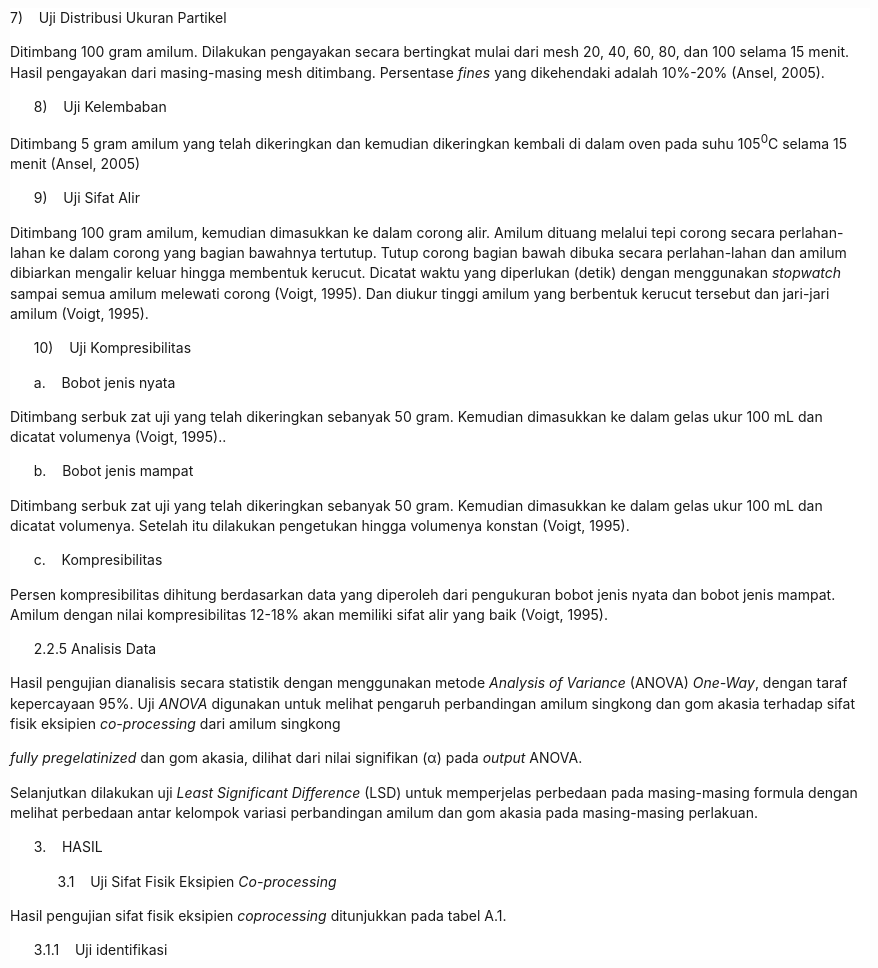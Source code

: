 <p><span class="font3">7) &nbsp;&nbsp;&nbsp;Uji Distribusi Ukuran Partikel</span></p></li></ul>
<p><span class="font3">Ditimbang 100 gram amilum. Dilakukan pengayakan secara bertingkat mulai dari mesh 20, 40, 60, 80, dan 100 selama 15 menit. Hasil pengayakan dari masing-masing mesh ditimbang. Persentase </span><span class="font3" style="font-style:italic;">fines</span><span class="font3"> yang dikehendaki adalah 10%-20% (Ansel, 2005).</span></p>
<ul style="list-style:none;"><li>
<p><span class="font3">8) &nbsp;&nbsp;&nbsp;Uji Kelembaban</span></p></li></ul>
<p><span class="font3">Ditimbang 5 gram amilum yang telah dikeringkan dan kemudian dikeringkan kembali di dalam oven pada suhu 105<sup>0</sup>C selama 15 menit (Ansel, 2005)</span></p>
<ul style="list-style:none;"><li>
<p><span class="font3">9) &nbsp;&nbsp;&nbsp;Uji Sifat Alir</span></p></li></ul>
<p><span class="font3">Ditimbang 100 gram amilum, kemudian dimasukkan ke dalam corong alir. Amilum dituang melalui tepi corong secara perlahan-lahan ke dalam corong yang bagian bawahnya tertutup. Tutup corong bagian bawah dibuka secara perlahan-lahan dan amilum dibiarkan mengalir keluar hingga membentuk kerucut. Dicatat waktu yang diperlukan (detik) dengan menggunakan </span><span class="font3" style="font-style:italic;">stopwatch</span><span class="font3"> sampai semua amilum melewati corong (Voigt, 1995). Dan diukur tinggi amilum yang berbentuk kerucut tersebut dan jari-jari amilum (Voigt, 1995).</span></p>
<ul style="list-style:none;"><li>
<p><span class="font3">10) &nbsp;&nbsp;&nbsp;Uji Kompresibilitas</span></p></li></ul>
<ul style="list-style:none;"><li>
<p><span class="font3">a. &nbsp;&nbsp;&nbsp;Bobot jenis nyata</span></p></li></ul>
<p><span class="font3">Ditimbang serbuk zat uji yang telah dikeringkan sebanyak 50 gram. Kemudian dimasukkan ke dalam gelas ukur 100 mL dan dicatat volumenya (Voigt, 1995)..</span></p>
<ul style="list-style:none;"><li>
<p><span class="font3">b. &nbsp;&nbsp;&nbsp;Bobot jenis mampat</span></p></li></ul>
<p><span class="font3">Ditimbang serbuk zat uji yang telah dikeringkan sebanyak 50 gram. Kemudian dimasukkan ke dalam gelas ukur 100 mL dan dicatat volumenya. Setelah itu dilakukan pengetukan hingga volumenya konstan (Voigt, 1995).</span></p>
<ul style="list-style:none;"><li>
<p><span class="font3">c. &nbsp;&nbsp;&nbsp;Kompresibilitas</span></p></li></ul>
<p><span class="font3">Persen kompresibilitas dihitung berdasarkan data yang diperoleh dari pengukuran bobot jenis nyata dan bobot jenis mampat. Amilum dengan nilai kompresibilitas 12-18% akan memiliki sifat alir yang baik (Voigt, 1995).</span></p>
<ul style="list-style:none;"><li>
<p><span class="font3">2.2.5 Analisis Data</span></p></li></ul>
<p><span class="font3">Hasil pengujian dianalisis secara statistik dengan menggunakan metode </span><span class="font3" style="font-style:italic;">Analysis of Variance</span><span class="font3"> (ANOVA) </span><span class="font3" style="font-style:italic;">One-Way</span><span class="font3">, dengan taraf kepercayaan 95%. Uji </span><span class="font3" style="font-style:italic;">ANOVA</span><span class="font3"> digunakan untuk melihat pengaruh perbandingan amilum singkong dan gom akasia terhadap sifat fisik eksipien </span><span class="font3" style="font-style:italic;">co-processing</span><span class="font3"> dari amilum singkong</span></p>
<p><span class="font3" style="font-style:italic;">fully pregelatinized</span><span class="font3"> dan gom akasia, dilihat dari nilai signifikan (α) pada </span><span class="font3" style="font-style:italic;">output</span><span class="font3"> ANOVA.</span></p>
<p><span class="font3">Selanjutkan dilakukan uji </span><span class="font3" style="font-style:italic;">Least Significant Difference</span><span class="font3"> (LSD) untuk memperjelas perbedaan pada masing-masing formula dengan melihat perbedaan antar kelompok variasi perbandingan amilum dan gom akasia pada masing-masing perlakuan.</span></p>
<ul style="list-style:none;"><li>
<p><span class="font3">3. &nbsp;&nbsp;&nbsp;HASIL</span></p>
<ul style="list-style:none;">
<li>
<p><span class="font3">3.1 &nbsp;&nbsp;&nbsp;Uji Sifat Fisik Eksipien </span><span class="font3" style="font-style:italic;">Co-processing</span></p></li></ul></li></ul>
<p><span class="font3">Hasil pengujian sifat fisik eksipien </span><span class="font3" style="font-style:italic;">coprocessing</span><span class="font3"> ditunjukkan pada tabel A.1.</span></p>
<ul style="list-style:none;"><li>
<p><span class="font3">3.1.1 &nbsp;&nbsp;&nbsp;Uji identifikasi</span></p></li></ul>